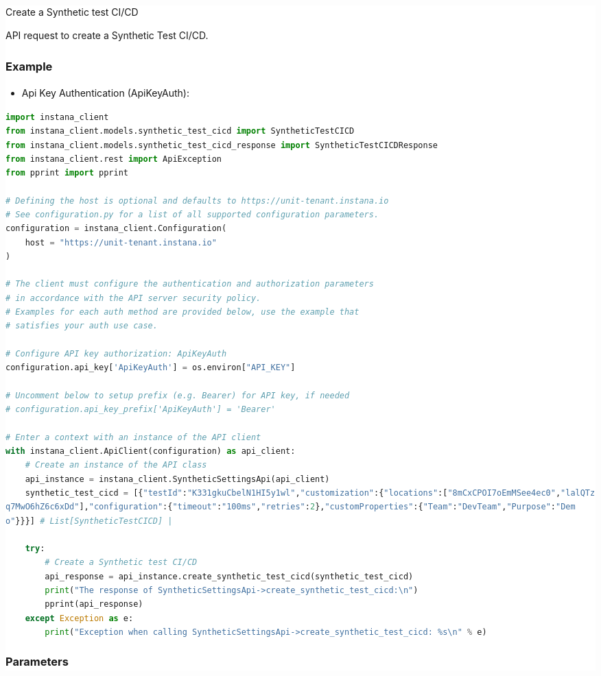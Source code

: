 Create a Synthetic test CI/CD

API request to create a Synthetic Test CI/CD.

### Example

* Api Key Authentication (ApiKeyAuth):

```python
import instana_client
from instana_client.models.synthetic_test_cicd import SyntheticTestCICD
from instana_client.models.synthetic_test_cicd_response import SyntheticTestCICDResponse
from instana_client.rest import ApiException
from pprint import pprint

# Defining the host is optional and defaults to https://unit-tenant.instana.io
# See configuration.py for a list of all supported configuration parameters.
configuration = instana_client.Configuration(
    host = "https://unit-tenant.instana.io"
)

# The client must configure the authentication and authorization parameters
# in accordance with the API server security policy.
# Examples for each auth method are provided below, use the example that
# satisfies your auth use case.

# Configure API key authorization: ApiKeyAuth
configuration.api_key['ApiKeyAuth'] = os.environ["API_KEY"]

# Uncomment below to setup prefix (e.g. Bearer) for API key, if needed
# configuration.api_key_prefix['ApiKeyAuth'] = 'Bearer'

# Enter a context with an instance of the API client
with instana_client.ApiClient(configuration) as api_client:
    # Create an instance of the API class
    api_instance = instana_client.SyntheticSettingsApi(api_client)
    synthetic_test_cicd = [{"testId":"K331gkuCbelN1HI5y1wl","customization":{"locations":["8mCxCPOI7oEmMSee4ec0","lalQTzq7MwO6hZ6c6xDd"],"configuration":{"timeout":"100ms","retries":2},"customProperties":{"Team":"DevTeam","Purpose":"Demo"}}}] # List[SyntheticTestCICD] | 

    try:
        # Create a Synthetic test CI/CD
        api_response = api_instance.create_synthetic_test_cicd(synthetic_test_cicd)
        print("The response of SyntheticSettingsApi->create_synthetic_test_cicd:\n")
        pprint(api_response)
    except Exception as e:
        print("Exception when calling SyntheticSettingsApi->create_synthetic_test_cicd: %s\n" % e)
```



### Parameters

